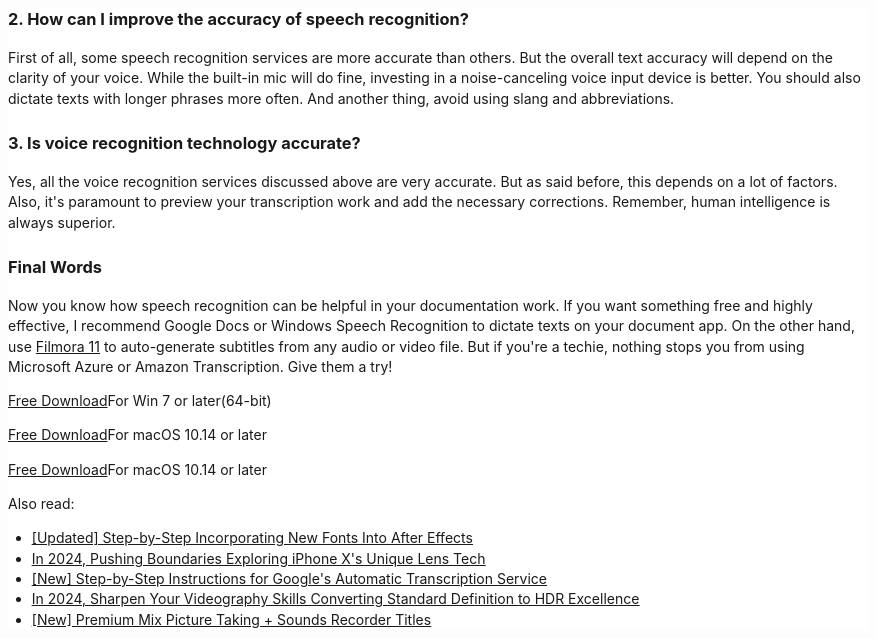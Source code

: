 ### 2\. How can I improve the accuracy of speech recognition?

First of all, some speech recognition services are more accurate than others. But the overall text accuracy will depend on the clarity of your voice. While the built-in mic will do fine, investing in a noise-canceling voice input device is better. You should also dictate texts with longer phrases more often. And another thing, avoid using slang and abbreviations.

### 3\. Is voice recognition technology accurate?

Yes, all the voice recognition services discussed above are very accurate. But as said before, this depends on a lot of factors. Also, it's paramount to preview your transcription work and add the necessary corrections. Remember, human intelligence is always superior.

### Final Words

Now you know how speech recognition can be helpful in your documentation work. If you want something free and highly effective, I recommend Google Docs or Windows Speech Recognition to dictate texts on your document app. On the other hand, use [Filmora 11](https://tools.techidaily.com/wondershare/filmora/download/) to auto-generate subtitles from any audio or video file. But if you're a techie, nothing stops you from using Microsoft Azure or Amazon Transcription. Give them a try!

[Free Download](https://tools.techidaily.com/wondershare/filmora/download/)For Win 7 or later(64-bit)

[Free Download](https://tools.techidaily.com/wondershare/filmora/download/)For macOS 10.14 or later

</article

[Free Download](https://tools.techidaily.com/wondershare/filmora/download/)For macOS 10.14 or later

<ins class="adsbygoogle"
     style="display:block"
     data-ad-format="autorelaxed"
     data-ad-client="ca-pub-7571918770474297"
     data-ad-slot="1223367746"></ins>

<ins class="adsbygoogle"
     style="display:block"
     data-ad-format="autorelaxed"
     data-ad-client="ca-pub-7571918770474297"
     data-ad-slot="1223367746"></ins>



<ins class="adsbygoogle"
     style="display:block"
     data-ad-client="ca-pub-7571918770474297"
     data-ad-slot="8358498916"
     data-ad-format="auto"
     data-full-width-responsive="true"></ins>


<span class="atpl-alsoreadstyle">Also read:</span>
<div><ul>
<li><a href="https://extra-approaches.techidaily.com/updated-step-by-step-incorporating-new-fonts-into-after-effects/"><u>[Updated] Step-by-Step  Incorporating New Fonts Into After Effects</u></a></li>
<li><a href="https://extra-approaches.techidaily.com/in-2024-pushing-boundaries-exploring-iphone-xs-unique-lens-tech/"><u>In 2024, Pushing Boundaries  Exploring iPhone X's Unique Lens Tech</u></a></li>
<li><a href="https://extra-approaches.techidaily.com/new-step-by-step-instructions-for-googles-automatic-transcription-service/"><u>[New] Step-by-Step Instructions for Google's Automatic Transcription Service</u></a></li>
<li><a href="https://extra-approaches.techidaily.com/in-2024-sharpen-your-videography-skills-converting-standard-definition-to-hdr-excellence/"><u>In 2024, Sharpen Your Videography Skills  Converting Standard Definition to HDR Excellence</u></a></li>
<li><a href="https://extra-approaches.techidaily.com/new-premium-mix-picture-taking-plus-sounds-recorder-titles/"><u>[New] Premium Mix  Picture Taking + Sounds Recorder Titles</u></a></li>